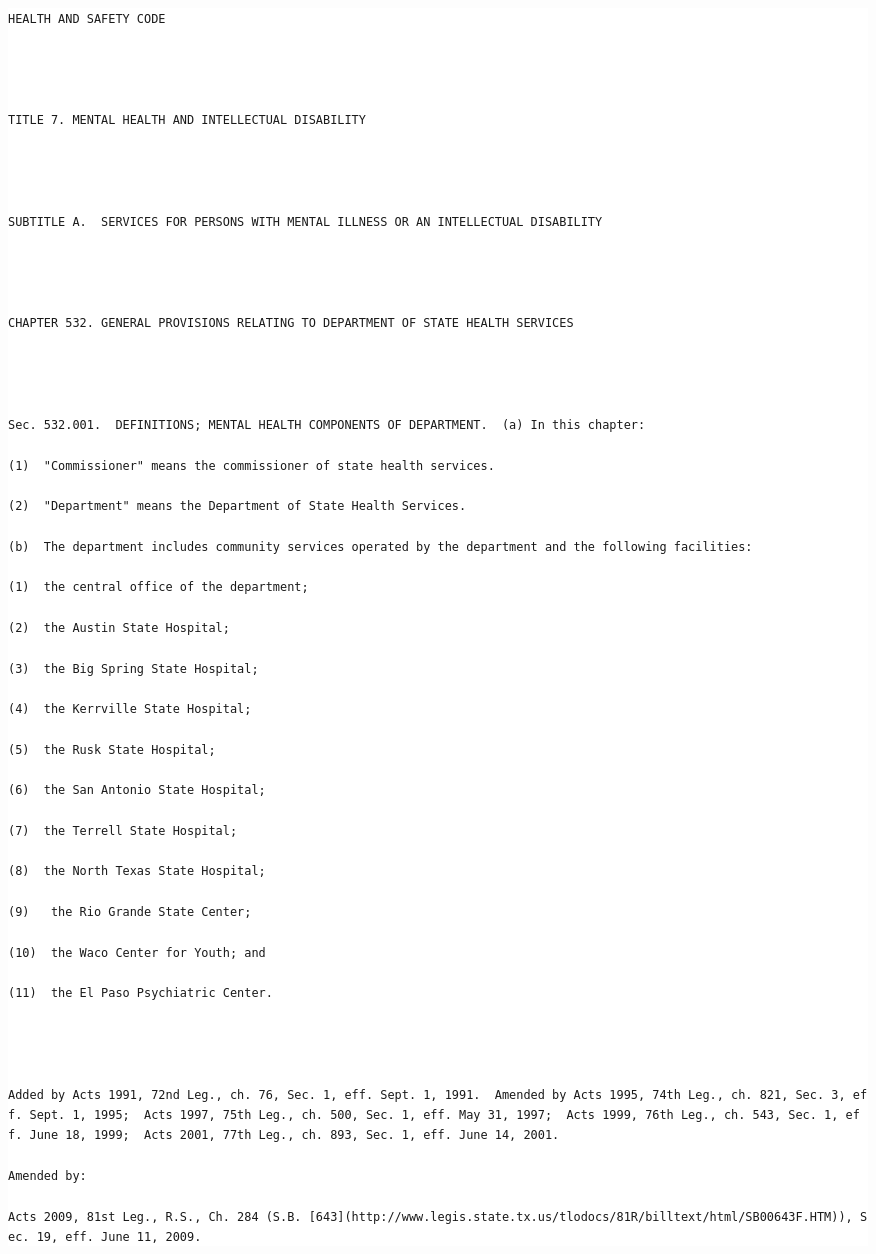 ﻿
    
    
    	
    					
    
    
    HEALTH AND SAFETY CODE
    
      
    
    
    TITLE 7. MENTAL HEALTH AND INTELLECTUAL DISABILITY
    
      
    
    
    SUBTITLE A.  SERVICES FOR PERSONS WITH MENTAL ILLNESS OR AN INTELLECTUAL DISABILITY
    
      
    
    
    CHAPTER 532. GENERAL PROVISIONS RELATING TO DEPARTMENT OF STATE HEALTH SERVICES
    
      
    
    
    Sec. 532.001.  DEFINITIONS; MENTAL HEALTH COMPONENTS OF DEPARTMENT.  (a) In this chapter:
    
    (1)  "Commissioner" means the commissioner of state health services.
    
    (2)  "Department" means the Department of State Health Services.
    
    (b)  The department includes community services operated by the department and the following facilities:
    
    (1)  the central office of the department;
    
    (2)  the Austin State Hospital;
    
    (3)  the Big Spring State Hospital;
    
    (4)  the Kerrville State Hospital;
    
    (5)  the Rusk State Hospital;
    
    (6)  the San Antonio State Hospital;
    
    (7)  the Terrell State Hospital;
    
    (8)  the North Texas State Hospital;
    
    (9)   the Rio Grande State Center;
    
    (10)  the Waco Center for Youth; and
    
    (11)  the El Paso Psychiatric Center.
    
    
    
    
    Added by Acts 1991, 72nd Leg., ch. 76, Sec. 1, eff. Sept. 1, 1991.  Amended by Acts 1995, 74th Leg., ch. 821, Sec. 3, eff. Sept. 1, 1995;  Acts 1997, 75th Leg., ch. 500, Sec. 1, eff. May 31, 1997;  Acts 1999, 76th Leg., ch. 543, Sec. 1, eff. June 18, 1999;  Acts 2001, 77th Leg., ch. 893, Sec. 1, eff. June 14, 2001.
    
    Amended by: 
    
    Acts 2009, 81st Leg., R.S., Ch. 284 (S.B. [643](http://www.legis.state.tx.us/tlodocs/81R/billtext/html/SB00643F.HTM)), Sec. 19, eff. June 11, 2009.
    